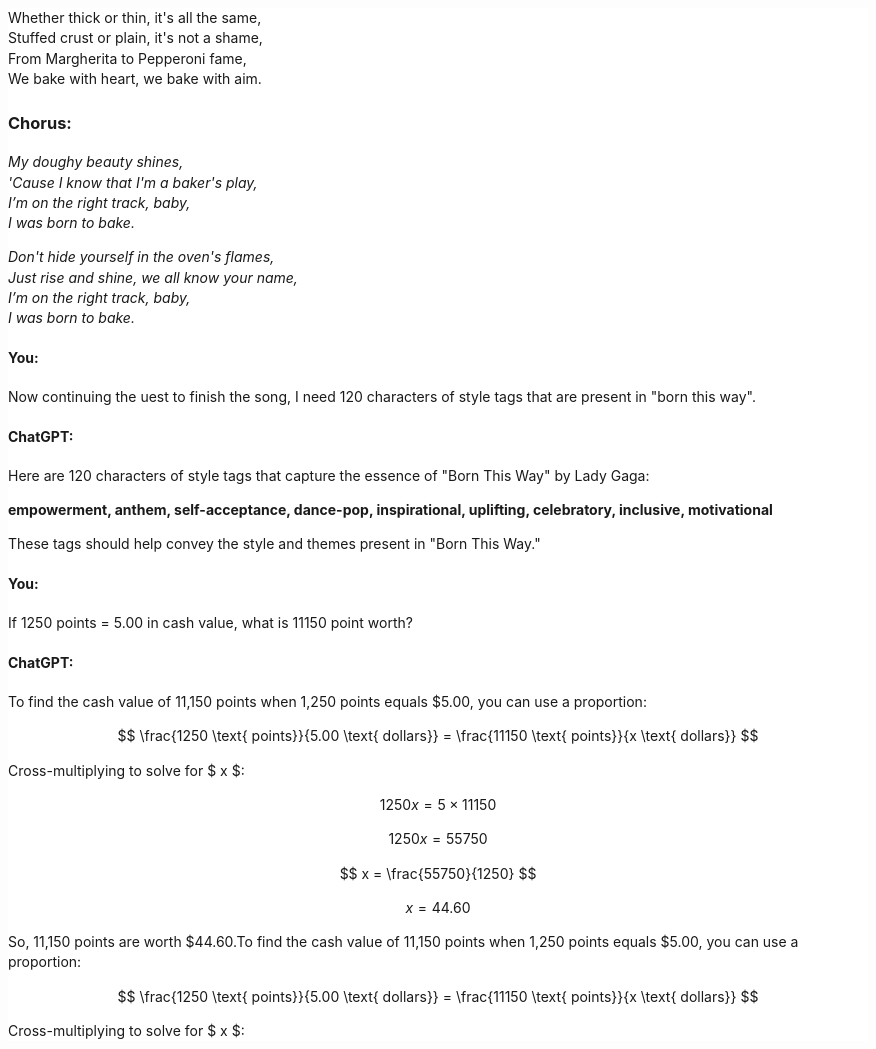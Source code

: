 Whether thick or thin, it's all the same,\
Stuffed crust or plain, it's not a shame,\
From Margherita to Pepperoni fame,\
We bake with heart, we bake with aim.

### Chorus:

*My doughy beauty shines,\
'Cause I know that I'm a baker's play,\
I’m on the right track, baby,\
I was born to bake.*

*Don't hide yourself in the oven's flames,\
Just rise and shine, we all know your name,\
I’m on the right track, baby,\
I was born to bake.*


#### You:
Now continuing the uest to finish the song, I need 120 characters of style tags  that are present in "born this way".  

#### ChatGPT:
Here are 120 characters of style tags that capture the essence of "Born This Way" by Lady Gaga:

**empowerment, anthem, self-acceptance, dance-pop, inspirational, uplifting, celebratory, inclusive, motivational**

These tags should help convey the style and themes present in "Born This Way."


#### You:
If 1250 points = 5.00 in cash value, what is 11150 point worth? 

#### ChatGPT:
To find the cash value of 11,150 points when 1,250 points equals $5.00, you can use a proportion:

$$ \frac{1250 \text{ points}}{5.00 \text{ dollars}} = \frac{11150 \text{ points}}{x \text{ dollars}} $$

Cross-multiplying to solve for $ x $:

$$ 1250x = 5 \times 11150 $$

$$ 1250x = 55750 $$

$$ x = \frac{55750}{1250} $$

$$ x = 44.60 $$

So, 11,150 points are worth $44.60.To find the cash value of 11,150 points when 1,250 points equals $5.00, you can use a proportion:

$$ \frac{1250 \text{ points}}{5.00 \text{ dollars}} = \frac{11150 \text{ points}}{x \text{ dollars}} $$

Cross-multiplying to solve for $ x $:
